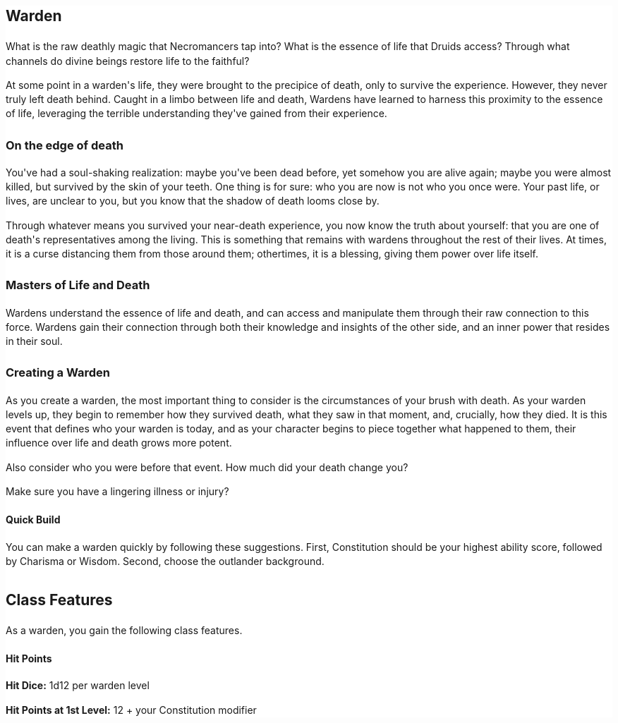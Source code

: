 ## Warden

What is the raw deathly magic that Necromancers tap into? What is the essence of life that Druids access? Through what channels do divine beings restore life to the faithful?

At some point in a warden's life, they were brought to the precipice of death, only to survive the experience. However, they never truly left death behind. Caught in a limbo between life and death, Wardens have learned to harness this proximity to the essence of life, leveraging the terrible understanding they've gained from their experience.

### On the edge of death

You've had a soul-shaking realization: maybe you've been dead before, yet somehow you are alive again; maybe you were almost killed, but survived by the skin of your teeth. One thing is for sure: who you are now is not who you once were. Your past life, or lives, are unclear to you, but you know that the shadow of death looms close by.

Through whatever means you survived your near-death experience, you now know the truth about yourself: that you are one of death's representatives among the living. This is something that remains with wardens throughout the rest of their lives. At times, it is a curse distancing them from those around them; othertimes, it is a blessing, giving them power over life itself.

### Masters of Life and Death

Wardens understand the essence of life and death, and can access and manipulate them through their raw connection to this force. Wardens gain their connection through both their knowledge and insights of the other side, and an inner power that resides in their soul.

### Creating a Warden

As you create a warden, the most important thing to consider is the circumstances of your brush with death. As your warden levels up, they begin to remember how they survived death, what they saw in that moment, and, crucially, how they died. It is this event that defines who your warden is today, and as your character begins to piece together what happened to them, their influence over life and death grows more potent.

Also consider who you were before that event. How much did your death change you?

Make sure you have a lingering illness or injury?

#### Quick Build

You can make a warden quickly by following these suggestions. First, Constitution should be your highest ability score, followed by Charisma or Wisdom. Second, choose the outlander background.

## Class Features

As a warden, you gain the following class features.

#### Hit Points

**Hit Dice:** 1d12 per warden level

**Hit Points at 1st Level:** 12 + your Constitution modifier
